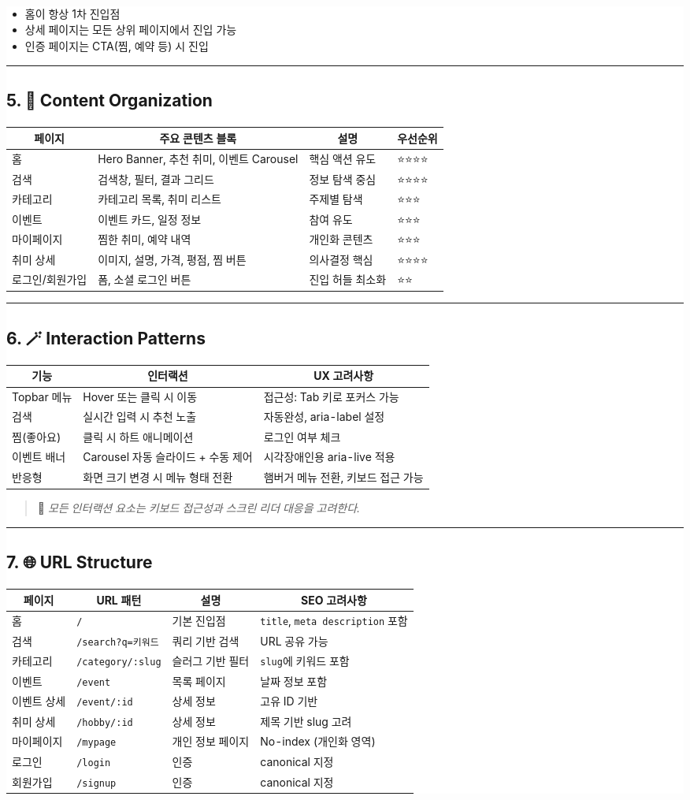 * 홈이 항상 1차 진입점
* 상세 페이지는 모든 상위 페이지에서 진입 가능
* 인증 페이지는 CTA(찜, 예약 등) 시 진입

---

## 5. 🧾 Content Organization

| 페이지      | 주요 콘텐츠 블록                        | 설명        | 우선순위 |
| -------- | -------------------------------- | --------- | ---- |
| 홈        | Hero Banner, 추천 취미, 이벤트 Carousel | 핵심 액션 유도  | ⭐⭐⭐⭐ |
| 검색       | 검색창, 필터, 결과 그리드                  | 정보 탐색 중심  | ⭐⭐⭐⭐ |
| 카테고리     | 카테고리 목록, 취미 리스트                  | 주제별 탐색    | ⭐⭐⭐  |
| 이벤트      | 이벤트 카드, 일정 정보                    | 참여 유도     | ⭐⭐⭐  |
| 마이페이지    | 찜한 취미, 예약 내역                     | 개인화 콘텐츠   | ⭐⭐⭐  |
| 취미 상세    | 이미지, 설명, 가격, 평점, 찜 버튼            | 의사결정 핵심   | ⭐⭐⭐⭐ |
| 로그인/회원가입 | 폼, 소셜 로그인 버튼                     | 진입 허들 최소화 | ⭐⭐   |

---

## 6. 🪄 Interaction Patterns

| 기능        | 인터랙션                     | UX 고려사항              |
| --------- | ------------------------ | -------------------- |
| Topbar 메뉴 | Hover 또는 클릭 시 이동         | 접근성: Tab 키로 포커스 가능   |
| 검색        | 실시간 입력 시 추천 노출           | 자동완성, aria-label 설정  |
| 찜(좋아요)    | 클릭 시 하트 애니메이션            | 로그인 여부 체크            |
| 이벤트 배너    | Carousel 자동 슬라이드 + 수동 제어 | 시각장애인용 aria-live 적용  |
| 반응형       | 화면 크기 변경 시 메뉴 형태 전환      | 햄버거 메뉴 전환, 키보드 접근 가능 |

> 🔸 *모든 인터랙션 요소는 키보드 접근성과 스크린 리더 대응을 고려한다.*

---

## 7. 🌐 URL Structure

| 페이지    | URL 패턴            | 설명        | SEO 고려사항                       |
| ------ | ----------------- | --------- | ------------------------------ |
| 홈      | `/`               | 기본 진입점    | `title`, `meta description` 포함 |
| 검색     | `/search?q=키워드`   | 쿼리 기반 검색  | URL 공유 가능                      |
| 카테고리   | `/category/:slug` | 슬러그 기반 필터 | `slug`에 키워드 포함                 |
| 이벤트    | `/event`          | 목록 페이지    | 날짜 정보 포함                       |
| 이벤트 상세 | `/event/:id`      | 상세 정보     | 고유 ID 기반                       |
| 취미 상세  | `/hobby/:id`      | 상세 정보     | 제목 기반 slug 고려                  |
| 마이페이지  | `/mypage`         | 개인 정보 페이지 | No-index (개인화 영역)              |
| 로그인    | `/login`          | 인증        | canonical 지정                   |
| 회원가입   | `/signup`         | 인증        | canonical 지정                   |
